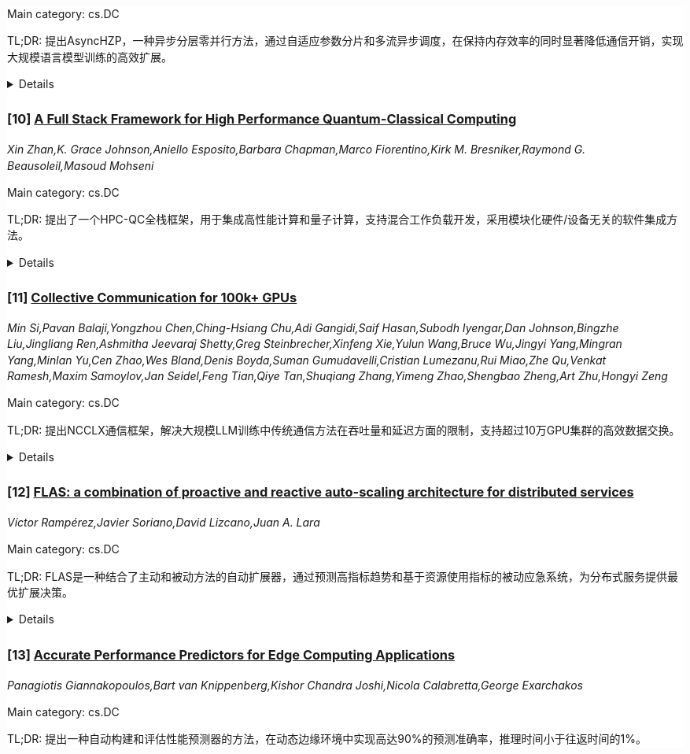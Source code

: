 Main category: cs.DC

TL;DR: 提出AsyncHZP，一种异步分层零并行方法，通过自适应参数分片和多流异步调度，在保持内存效率的同时显著降低通信开销，实现大规模语言模型训练的高效扩展。


<details><summary>Details</summary></details>


### [10] [A Full Stack Framework for High Performance Quantum-Classical Computing](https://arxiv.org/abs/2510.20128)
*Xin Zhan,K. Grace Johnson,Aniello Esposito,Barbara Chapman,Marco Fiorentino,Kirk M. Bresniker,Raymond G. Beausoleil,Masoud Mohseni*

Main category: cs.DC

TL;DR: 提出了一个HPC-QC全栈框架，用于集成高性能计算和量子计算，支持混合工作负载开发，采用模块化硬件/设备无关的软件集成方法。


<details><summary>Details</summary></details>


### [11] [Collective Communication for 100k+ GPUs](https://arxiv.org/abs/2510.20171)
*Min Si,Pavan Balaji,Yongzhou Chen,Ching-Hsiang Chu,Adi Gangidi,Saif Hasan,Subodh Iyengar,Dan Johnson,Bingzhe Liu,Jingliang Ren,Ashmitha Jeevaraj Shetty,Greg Steinbrecher,Xinfeng Xie,Yulun Wang,Bruce Wu,Jingyi Yang,Mingran Yang,Minlan Yu,Cen Zhao,Wes Bland,Denis Boyda,Suman Gumudavelli,Cristian Lumezanu,Rui Miao,Zhe Qu,Venkat Ramesh,Maxim Samoylov,Jan Seidel,Feng Tian,Qiye Tan,Shuqiang Zhang,Yimeng Zhao,Shengbao Zheng,Art Zhu,Hongyi Zeng*

Main category: cs.DC

TL;DR: 提出NCCLX通信框架，解决大规模LLM训练中传统通信方法在吞吐量和延迟方面的限制，支持超过10万GPU集群的高效数据交换。


<details><summary>Details</summary></details>


### [12] [FLAS: a combination of proactive and reactive auto-scaling architecture for distributed services](https://arxiv.org/abs/2510.20388)
*Víctor Rampérez,Javier Soriano,David Lizcano,Juan A. Lara*

Main category: cs.DC

TL;DR: FLAS是一种结合了主动和被动方法的自动扩展器，通过预测高指标趋势和基于资源使用指标的被动应急系统，为分布式服务提供最优扩展决策。


<details><summary>Details</summary></details>


### [13] [Accurate Performance Predictors for Edge Computing Applications](https://arxiv.org/abs/2510.20495)
*Panagiotis Giannakopoulos,Bart van Knippenberg,Kishor Chandra Joshi,Nicola Calabretta,George Exarchakos*

Main category: cs.DC

TL;DR: 提出一种自动构建和评估性能预测器的方法，在动态边缘环境中实现高达90%的预测准确率，推理时间小于往返时间的1%。

